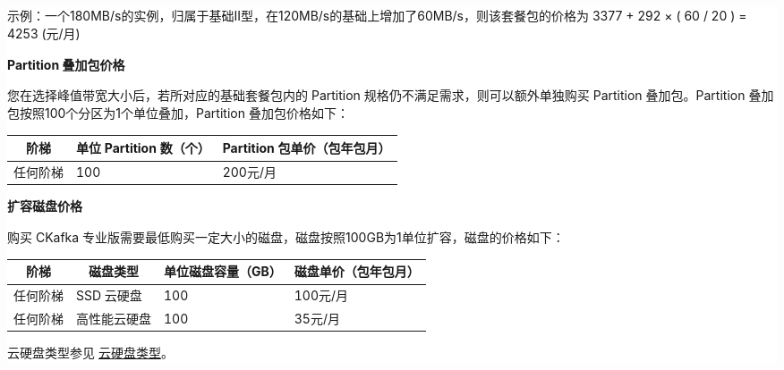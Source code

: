 

示例：一个180MB/s的实例，归属于基础II型，在120MB/s的基础上增加了60MB/s，则该套餐包的价格为 3377 + 292 × ( 60 / 20 ) = 4253 (元/月)

**Partition 叠加包价格**

您在选择峰值带宽大小后，若所对应的基础套餐包内的 Partition 规格仍不满足需求，则可以额外单独购买 Partition 叠加包。Partition 叠加包按照100个分区为1个单位叠加，Partition 叠加包价格如下：
<table>
    <thead>
    <tr>
        <th>阶梯</th>
        <th>单位 Partition 数（个）</th>
        <th>Partition 包单价（包年包月）</th>
    </tr>
    </thead>
    <tbody>
    <tr>
        <td>任何阶梯</td>
        <td>100</td>
        <td>200元/月</td>
    </tr>
    </tbody>
</table>


**扩容磁盘价格**

购买 CKafka 专业版需要最低购买一定大小的磁盘，磁盘按照100GB为1单位扩容，磁盘的价格如下：
<table>
    <thead>
    <tr>
        <th>阶梯</th>
        <th>磁盘类型</th>
        <th>单位磁盘容量（GB）</th>
        <th>磁盘单价（包年包月）</th>
    </tr>
    </thead>
    <tbody>
    <tr>
        <td>任何阶梯</td>
        <td>SSD 云硬盘</td>
        <td>100</td>
        <td>100元/月</td>
    </tr>
    <tr>
        <td>任何阶梯</td>
        <td>高性能云硬盘</td>
        <td>100</td>
        <td>35元/月</td>
    </tr>
    </tbody>
</table>

云硬盘类型参见 <a href = "https://cloud.tencent.com/document/product/362/2353">云硬盘类型</a>。
